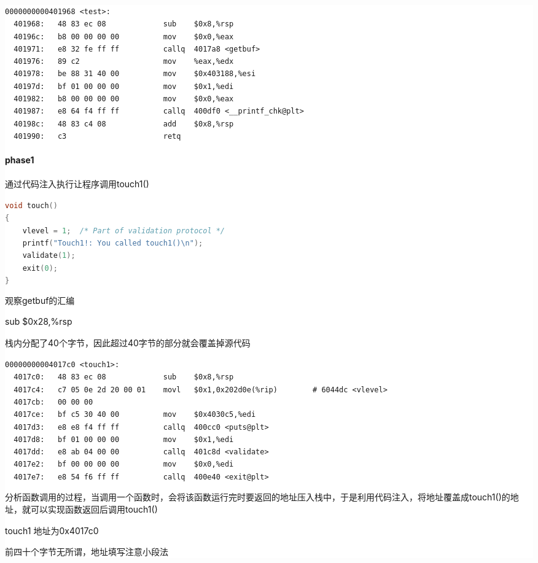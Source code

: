 ```assembly
0000000000401968 <test>:
  401968:	48 83 ec 08          	sub    $0x8,%rsp
  40196c:	b8 00 00 00 00       	mov    $0x0,%eax
  401971:	e8 32 fe ff ff       	callq  4017a8 <getbuf>
  401976:	89 c2                	mov    %eax,%edx
  401978:	be 88 31 40 00       	mov    $0x403188,%esi
  40197d:	bf 01 00 00 00       	mov    $0x1,%edi
  401982:	b8 00 00 00 00       	mov    $0x0,%eax
  401987:	e8 64 f4 ff ff       	callq  400df0 <__printf_chk@plt>
  40198c:	48 83 c4 08          	add    $0x8,%rsp
  401990:	c3                   	retq  
```





#### phase1

通过代码注入执行让程序调用touch1()

```c
void touch()
{
    vlevel = 1;  /* Part of validation protocol */
    printf("Touch1!: You called touch1()\n");
    validate(1);
    exit(0);
}
```

观察getbuf的汇编

sub    $0x28,%rsp

栈内分配了40个字节，因此超过40字节的部分就会覆盖掉源代码

```assembly
00000000004017c0 <touch1>:
  4017c0:	48 83 ec 08          	sub    $0x8,%rsp
  4017c4:	c7 05 0e 2d 20 00 01 	movl   $0x1,0x202d0e(%rip)        # 6044dc <vlevel>
  4017cb:	00 00 00 
  4017ce:	bf c5 30 40 00       	mov    $0x4030c5,%edi
  4017d3:	e8 e8 f4 ff ff       	callq  400cc0 <puts@plt>
  4017d8:	bf 01 00 00 00       	mov    $0x1,%edi
  4017dd:	e8 ab 04 00 00       	callq  401c8d <validate>
  4017e2:	bf 00 00 00 00       	mov    $0x0,%edi
  4017e7:	e8 54 f6 ff ff       	callq  400e40 <exit@plt>
```



分析函数调用的过程，当调用一个函数时，会将该函数运行完时要返回的地址压入栈中，于是利用代码注入，将地址覆盖成touch1()的地址，就可以实现函数返回后调用touch1()

touch1 地址为0x4017c0

前四十个字节无所谓，地址填写注意小段法

